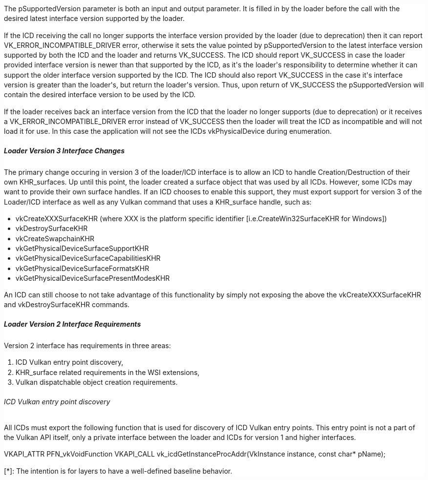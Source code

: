 The pSupportedVersion parameter is both an input and output parameter.
It is filled in by the loader before the call with the desired latest interface version supported by the loader.

If the ICD receiving the call no longer supports the interface version provided
by the loader (due to deprecation) then it can report VK_ERROR_INCOMPATIBLE_DRIVER error,
otherwise it sets the value pointed by pSupportedVersion to the latest interface
version supported by both the ICD and the loader and returns VK_SUCCESS.
The ICD should report VK_SUCCESS in case the loader provided interface version
is newer than that supported by the ICD, as it's the loader's responsibility to
determine whether it can support the older interface version supported by the ICD.
The ICD should also report VK_SUCCESS in the case it's interface version is greater
than the loader's, but return the loader's version. Thus, upon return of VK_SUCCESS
the pSupportedVersion will contain the desired interface version to be used by the ICD.

If the loader receives back an interface version from the ICD that the loader no longer
supports (due to deprecation) or it receives a VK_ERROR_INCOMPATIBLE_DRIVER error
instead of VK_SUCCESS then the loader will treat the ICD as incompatible
and will not load it for use.  In this case the application will not see the ICDs vkPhysicalDevice
during enumeration.

##### Loader Version 3 Interface Changes

The primary change occuring in version 3 of the loader/ICD interface is to allow an ICD to
handle Creation/Destruction of their own KHR_surfaces.  Up until this point, the loader created
a surface object that was used by all ICDs.  However, some ICDs may want to provide their
own surface handles.  If an ICD chooses to enable this support, they must export support for
version 3 of the Loader/ICD interface as well as any Vulkan command that uses a KHR_surface handle,
such as:
- vkCreateXXXSurfaceKHR (where XXX is the platform specific identifier [i.e.CreateWin32SurfaceKHR for Windows])
- vkDestroySurfaceKHR
- vkCreateSwapchainKHR
- vkGetPhysicalDeviceSurfaceSupportKHR
- vkGetPhysicalDeviceSurfaceCapabilitiesKHR
- vkGetPhysicalDeviceSurfaceFormatsKHR
- vkGetPhysicalDeviceSurfacePresentModesKHR

An ICD can still choose to not take advantage of this functionality by simply not exposing the
above the vkCreateXXXSurfaceKHR and vkDestroySurfaceKHR commands.

##### Loader Version 2 Interface Requirements

Version 2 interface has requirements in three areas:
 1. ICD Vulkan entry point discovery,
 2. KHR_surface related requirements in the WSI extensions,
 3. Vulkan dispatchable object creation requirements.

######  ICD Vulkan entry point discovery
All ICDs must export the following function that is used for discovery of ICD Vulkan entry points.
This entry point is not a part of the Vulkan API itself, only a private interface between the loader and ICDs for version 1 and higher interfaces.

VKAPI\_ATTR PFN\_vkVoidFunction VKAPI\_CALL vk\_icdGetInstanceProcAddr(VkInstance instance, const char* pName);


[\*]: The intention is for layers to have a well-defined baseline behavior.